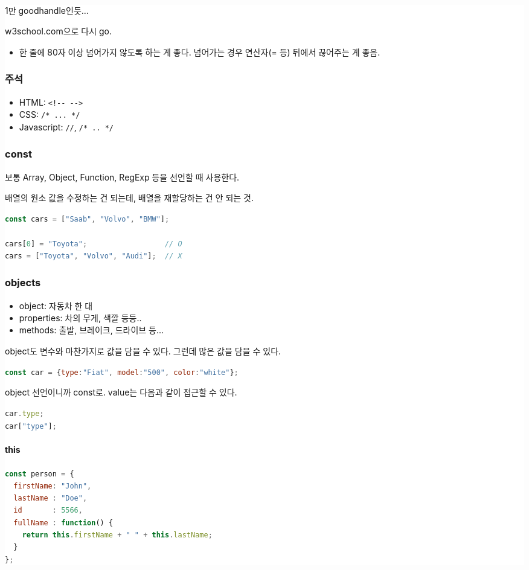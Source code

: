 1만 goodhandle인듯...

w3school.com으로 다시 go.


* 한 줄에 80자 이상 넘어가지 않도록 하는 게 좋다. 넘어가는 경우 연산자(= 등) 뒤에서 끊어주는 게 좋음.

### 주석
* HTML: `<!-- -->`
* CSS: `/* ... */`
* Javascript: `//`, `/* .. */`


### const

보통 Array, Object, Function, RegExp 등을 선언할 때 사용한다.

배열의 원소 값을 수정하는 건 되는데, 배열을 재할당하는 건 안 되는 것.

```js
const cars = ["Saab", "Volvo", "BMW"];

cars[0] = "Toyota";                  // O
cars = ["Toyota", "Volvo", "Audi"];  // X
```


### objects

* object: 자동차 한 대
* properties: 차의 무게, 색깔 등등..
* methods: 출발, 브레이크, 드라이브 등...

object도 변수와 마찬가지로 값을 담을 수 있다. 그런데 많은 값을 담을 수 있다.

```js
const car = {type:"Fiat", model:"500", color:"white"};
```

object 선언이니까 const로. value는 다음과 같이 접근할 수 있다.

```js
car.type;
car["type"];
```

#### this

```js
const person = {
  firstName: "John",
  lastName : "Doe",
  id       : 5566,
  fullName : function() {
    return this.firstName + " " + this.lastName;
  }
};
```
